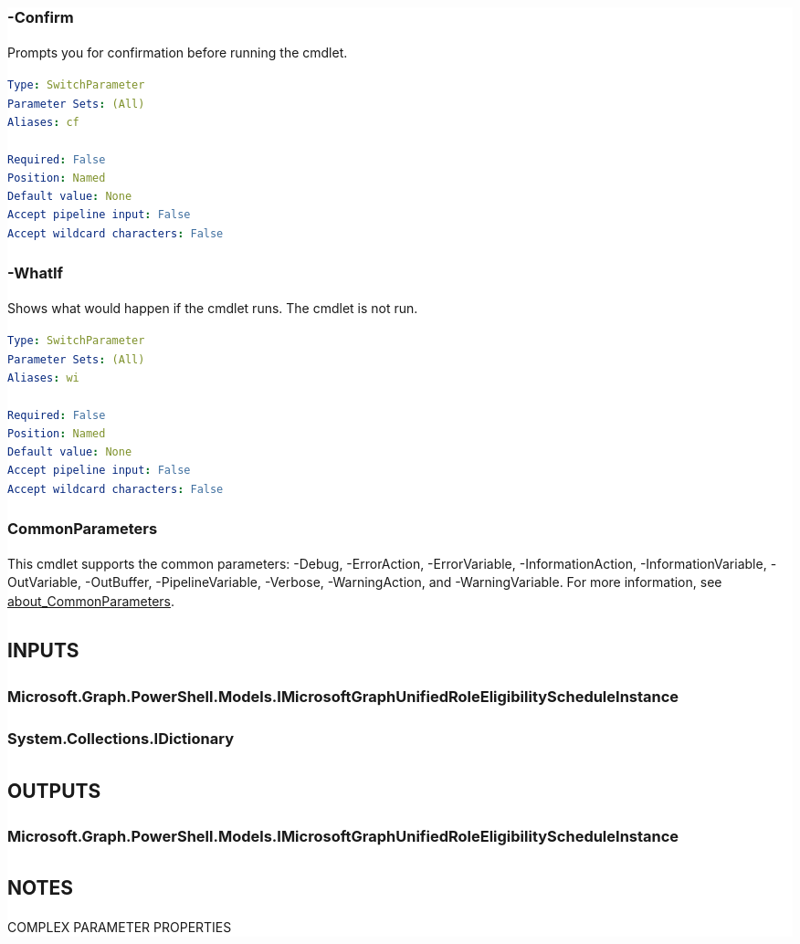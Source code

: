 ### -Confirm
Prompts you for confirmation before running the cmdlet.

```yaml
Type: SwitchParameter
Parameter Sets: (All)
Aliases: cf

Required: False
Position: Named
Default value: None
Accept pipeline input: False
Accept wildcard characters: False
```

### -WhatIf
Shows what would happen if the cmdlet runs.
The cmdlet is not run.

```yaml
Type: SwitchParameter
Parameter Sets: (All)
Aliases: wi

Required: False
Position: Named
Default value: None
Accept pipeline input: False
Accept wildcard characters: False
```

### CommonParameters
This cmdlet supports the common parameters: -Debug, -ErrorAction, -ErrorVariable, -InformationAction, -InformationVariable, -OutVariable, -OutBuffer, -PipelineVariable, -Verbose, -WarningAction, and -WarningVariable. For more information, see [about_CommonParameters](http://go.microsoft.com/fwlink/?LinkID=113216).

## INPUTS

### Microsoft.Graph.PowerShell.Models.IMicrosoftGraphUnifiedRoleEligibilityScheduleInstance
### System.Collections.IDictionary
## OUTPUTS

### Microsoft.Graph.PowerShell.Models.IMicrosoftGraphUnifiedRoleEligibilityScheduleInstance
## NOTES
COMPLEX PARAMETER PROPERTIES
